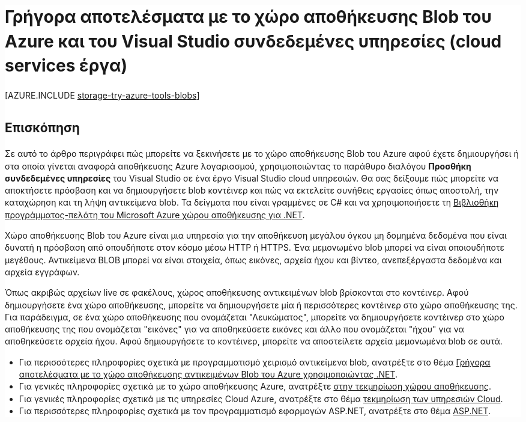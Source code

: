 <properties
    pageTitle="Γρήγορα αποτελέσματα με το blob χώρου αποθήκευσης και του Visual Studio συνδεδεμένες υπηρεσίες (υπηρεσίες cloud) | Microsoft Azure"
    description="Πώς να γρήγορα αποτελέσματα με το χώρο αποθήκευσης αντικειμένων Blob του Azure σε ένα έργο υπηρεσία cloud στο Visual Studio μετά τη σύνδεση με ένα λογαριασμό χώρου αποθήκευσης χρησιμοποιώντας το Visual Studio συνδεδεμένες υπηρεσίες"
    services="storage"
    documentationCenter=""
    authors="TomArcher"
    manager="douge"
    editor=""/>

<tags
    ms.service="storage"
    ms.workload="web"
    ms.tgt_pltfrm="vs-getting-started"
    ms.devlang="na"
    ms.topic="article"
    ms.date="07/18/2016"
    ms.author="tarcher"/>

# <a name="get-started-with-azure-blob-storage-and-visual-studio-connected-services-cloud-services-projects"></a>Γρήγορα αποτελέσματα με το χώρο αποθήκευσης Blob του Azure και του Visual Studio συνδεδεμένες υπηρεσίες (cloud services έργα)

[AZURE.INCLUDE [storage-try-azure-tools-blobs](../../includes/storage-try-azure-tools-blobs.md)]

## <a name="overview"></a>Επισκόπηση

Σε αυτό το άρθρο περιγράφει πώς μπορείτε να ξεκινήσετε με το χώρο αποθήκευσης Blob του Azure αφού έχετε δημιουργήσει ή στα οποία γίνεται αναφορά αποθήκευσης Azure λογαριασμού, χρησιμοποιώντας το παράθυρο διαλόγου **Προσθήκη συνδεδεμένες υπηρεσίες** του Visual Studio σε ένα έργο Visual Studio cloud υπηρεσιών. Θα σας δείξουμε πώς μπορείτε να αποκτήσετε πρόσβαση και να δημιουργήσετε blob κοντέινερ και πώς να εκτελείτε συνήθεις εργασίες όπως αποστολή, την καταχώρηση και τη λήψη αντικείμενα blob. Τα δείγματα που είναι γραμμένες σε C\# και να χρησιμοποιήσετε τη [Βιβλιοθήκη προγράμματος-πελάτη του Microsoft Azure χώρου αποθήκευσης για .NET](https://msdn.microsoft.com/library/azure/dn261237.aspx).

Χώρο αποθήκευσης Blob του Azure είναι μια υπηρεσία για την αποθήκευση μεγάλου όγκου μη δομημένα δεδομένα που είναι δυνατή η πρόσβαση από οπουδήποτε στον κόσμο μέσω HTTP ή HTTPS. Ένα μεμονωμένο blob μπορεί να είναι οποιουδήποτε μεγέθους. Αντικείμενα BLOB μπορεί να είναι στοιχεία, όπως εικόνες, αρχεία ήχου και βίντεο, ανεπεξέργαστα δεδομένα και αρχεία εγγράφων.

Όπως ακριβώς αρχείων live σε φακέλους, χώρος αποθήκευσης αντικειμένων blob βρίσκονται στο κοντέινερ. Αφού δημιουργήσετε ένα χώρο αποθήκευσης, μπορείτε να δημιουργήσετε μία ή περισσότερες κοντέινερ στο χώρο αποθήκευσης της. Για παράδειγμα, σε ένα χώρο αποθήκευσης που ονομάζεται "Λευκώματος", μπορείτε να δημιουργήσετε κοντέινερ στο χώρο αποθήκευσης της που ονομάζεται "εικόνες" για να αποθηκεύσετε εικόνες και άλλο που ονομάζεται "ήχου" για να αποθηκεύσετε αρχεία ήχου. Αφού δημιουργήσετε το κοντέινερ, μπορείτε να αποστείλετε αρχεία μεμονωμένα blob σε αυτά.

- Για περισσότερες πληροφορίες σχετικά με προγραμματισμό χειρισμό αντικείμενα blob, ανατρέξτε στο θέμα [Γρήγορα αποτελέσματα με το χώρο αποθήκευσης αντικειμένων Blob του Azure χρησιμοποιώντας .NET](storage-dotnet-how-to-use-blobs.md).
- Για γενικές πληροφορίες σχετικά με το χώρο αποθήκευσης Azure, ανατρέξτε [στην τεκμηρίωση χώρου αποθήκευσης](https://azure.microsoft.com/documentation/services/storage/).
- Για γενικές πληροφορίες σχετικά με τις υπηρεσίες Cloud Azure, ανατρέξτε στο θέμα [τεκμηρίωση των υπηρεσιών Cloud](https://azure.microsoft.com/documentation/services/cloud-services/).
- Για περισσότερες πληροφορίες σχετικά με τον προγραμματισμό εφαρμογών ASP.NET, ανατρέξτε στο θέμα [ASP.NET](http://www.asp.net).

